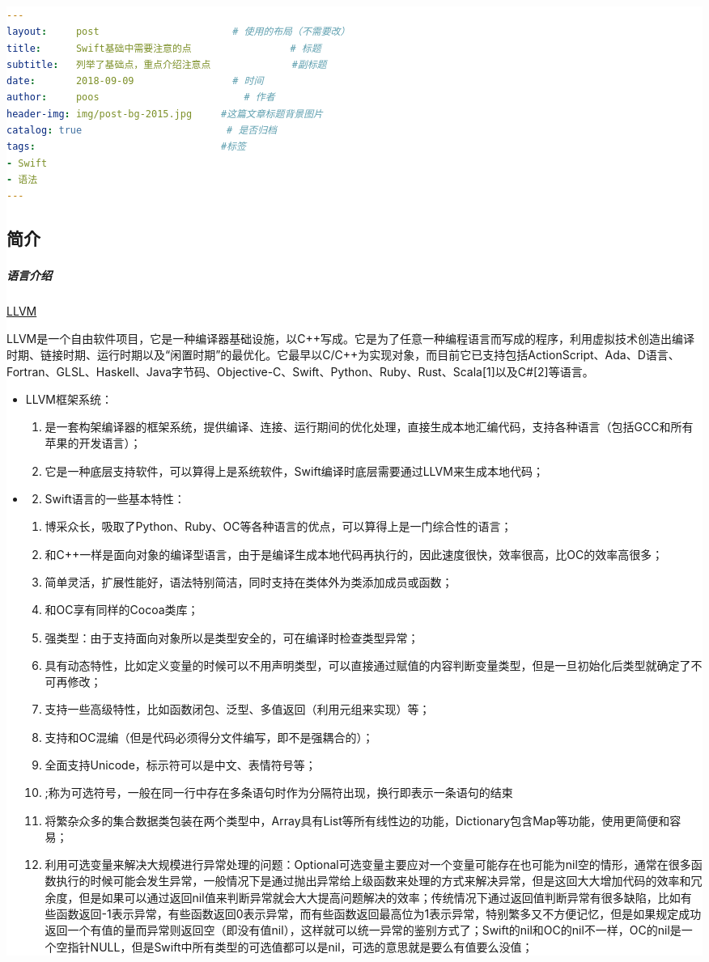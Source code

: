 ```yaml
---
layout:     post                       # 使用的布局（不需要改）
title:      Swift基础中需要注意的点                 # 标题 
subtitle:   列举了基础点，重点介绍注意点              #副标题
date:       2018-09-09                 # 时间
author:     poos                         # 作者
header-img: img/post-bg-2015.jpg     #这篇文章标题背景图片
catalog: true                         # 是否归档
tags:                                #标签
- Swift
- 语法
---
```


## 简介

##### 语言介绍

[LLVM](https://zh.wikipedia.org/wiki/LLVM)

LLVM是一个自由软件项目，它是一种编译器基础设施，以C++写成。它是为了任意一种编程语言而写成的程序，利用虚拟技术创造出编译时期、链接时期、运行时期以及“闲置时期”的最优化。它最早以C/C++为实现对象，而目前它已支持包括ActionScript、Ada、D语言、Fortran、GLSL、Haskell、Java字节码、Objective-C、Swift、Python、Ruby、Rust、Scala[1]以及C#[2]等语言。



-  LLVM框架系统：


    1) 是一套构架编译器的框架系统，提供编译、连接、运行期间的优化处理，直接生成本地汇编代码，支持各种语言（包括GCC和所有苹果的开发语言）；

    2) 它是一种底层支持软件，可以算得上是系统软件，Swift编译时底层需要通过LLVM来生成本地代码；
    
    
- 2. Swift语言的一些基本特性：


    1) 博采众长，吸取了Python、Ruby、OC等各种语言的优点，可以算得上是一门综合性的语言；

    2) 和C++一样是面向对象的编译型语言，由于是编译生成本地代码再执行的，因此速度很快，效率很高，比OC的效率高很多；

    3) 简单灵活，扩展性能好，语法特别简洁，同时支持在类体外为类添加成员或函数；

    4) 和OC享有同样的Cocoa类库；

    5) 强类型：由于支持面向对象所以是类型安全的，可在编译时检查类型异常；

    6) 具有动态特性，比如定义变量的时候可以不用声明类型，可以直接通过赋值的内容判断变量类型，但是一旦初始化后类型就确定了不可再修改；

    7) 支持一些高级特性，比如函数闭包、泛型、多值返回（利用元组来实现）等；

    8) 支持和OC混编（但是代码必须得分文件编写，即不是强耦合的）；

    9) 全面支持Unicode，标示符可以是中文、表情符号等；

    10) ;称为可选符号，一般在同一行中存在多条语句时作为分隔符出现，换行即表示一条语句的结束

    11) 将繁杂众多的集合数据类包装在两个类型中，Array具有List等所有线性边的功能，Dictionary包含Map等功能，使用更简便和容易；

    12) 利用可选变量来解决大规模进行异常处理的问题：Optional可选变量主要应对一个变量可能存在也可能为nil空的情形，通常在很多函数执行的时候可能会发生异常，一般情况下是通过抛出异常给上级函数来处理的方式来解决异常，但是这回大大增加代码的效率和冗余度，但是如果可以通过返回nil值来判断异常就会大大提高问题解决的效率；传统情况下通过返回值判断异常有很多缺陷，比如有些函数返回-1表示异常，有些函数返回0表示异常，而有些函数返回最高位为1表示异常，特别繁多又不方便记忆，但是如果规定成功返回一个有值的量而异常则返回空（即没有值nil），这样就可以统一异常的鉴别方式了；Swift的nil和OC的nil不一样，OC的nil是一个空指针NULL，但是Swift中所有类型的可选值都可以是nil，可选的意思就是要么有值要么没值；
